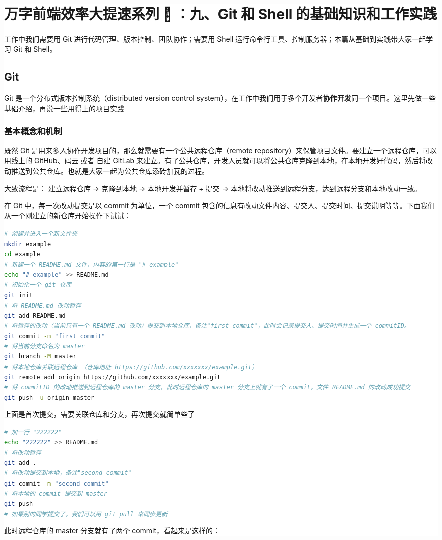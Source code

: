 # 万字前端效率大提速系列 🚀 ：九、Git 和 Shell 的基础知识和工作实践

工作中我们需要用 Git 进行代码管理、版本控制、团队协作；需要用 Shell 运行命令行工具、控制服务器；本篇从基础到实践带大家一起学习 Git 和 Shell。

## Git

Git 是一个分布式版本控制系统（distributed version control system），在工作中我们用于多个开发者**协作开发**同一个项目。这里先做一些基础介绍，再说一些用得上的项目实践

### 基本概念和机制

既然 Git 是用来多人协作开发项目的，那么就需要有一个公共远程仓库（remote repository）来保管项目文件。要建立一个远程仓库，可以用线上的 GitHub、码云 或者 自建 GitLab 来建立。有了公共仓库，开发人员就可以将公共仓库克隆到本地，在本地开发好代码，然后将改动推送到公共仓库。也就是大家一起为公共仓库添砖加瓦的过程。

大致流程是： 建立远程仓库 -> 克隆到本地 -> 本地开发并暂存 + 提交 -> 本地将改动推送到远程分支，达到远程分支和本地改动一致。

在 Git 中，每一次改动提交是以 commit 为单位，一个 commit 包含的信息有改动文件内容、提交人、提交时间、提交说明等等。下面我们从一个刚建立的新仓库开始操作下试试：

```sh
# 创建并进入一个新文件夹
mkdir example
cd example
# 新建一个 README.md 文件，内容的第一行是 "# example"
echo "# example" >> README.md
# 初始化一个 git 仓库
git init
# 将 README.md 改动暂存
git add README.md
# 将暂存的改动（当前只有一个 README.md 改动）提交到本地仓库，备注"first commit"，此时会记录提交人、提交时间并生成一个 commitID。
git commit -m "first commit"
# 将当前分支命名为 master
git branch -M master
# 将本地仓库关联远程仓库 （仓库地址 https://github.com/xxxxxxx/example.git）
git remote add origin https://github.com/xxxxxxx/example.git
# 将 commitID 的改动推送到远程仓库的 master 分支，此时远程仓库的 master 分支上就有了一个 commit，文件 README.md 的改动成功提交
git push -u origin master
```

上面是首次提交，需要关联仓库和分支，再次提交就简单些了

```sh
# 加一行 "222222"
echo "222222" >> README.md
# 将改动暂存
git add .
# 将改动提交到本地，备注"second commit"
git commit -m "second commit"
# 将本地的 commit 提交到 master
git push
# 如果别的同学提交了，我们可以用 git pull 来同步更新 
```

此时远程仓库的 master 分支就有了两个 commit，看起来是这样的：

